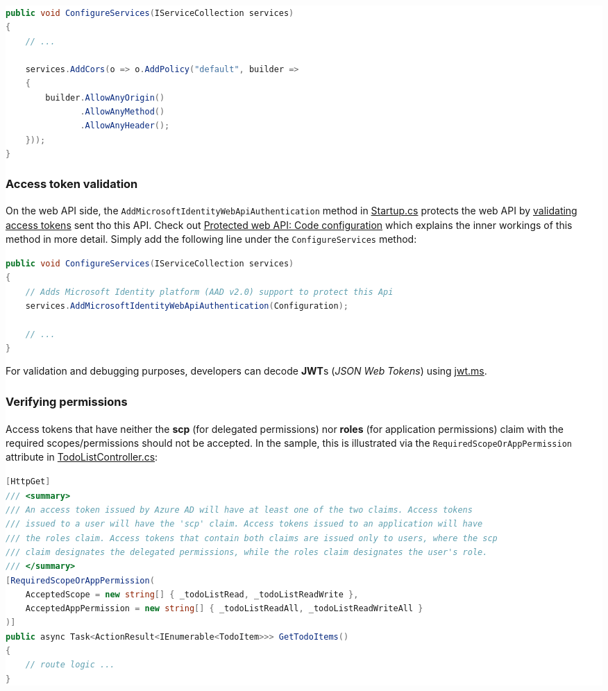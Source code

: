 ```csharp
public void ConfigureServices(IServiceCollection services)
{
    // ...

    services.AddCors(o => o.AddPolicy("default", builder =>
    {
        builder.AllowAnyOrigin()
               .AllowAnyMethod()
               .AllowAnyHeader();
    }));
}
```

### Access token validation

On the web API side, the `AddMicrosoftIdentityWebApiAuthentication` method in [Startup.cs](./API/TodoListAPI/Startup.cs) protects the web API by [validating access tokens](https://docs.microsoft.com/azure/active-directory/develop/access-tokens#validating-tokens) sent tho this API. Check out [Protected web API: Code configuration](https://docs.microsoft.com/azure/active-directory/develop/scenario-protected-web-api-app-configuration) which explains the inner workings of this method in more detail. Simply add the following line under the `ConfigureServices` method:

```csharp
public void ConfigureServices(IServiceCollection services)
{
    // Adds Microsoft Identity platform (AAD v2.0) support to protect this Api
    services.AddMicrosoftIdentityWebApiAuthentication(Configuration);

    // ...
}
```

For validation and debugging purposes, developers can decode **JWT**s (*JSON Web Tokens*) using [jwt.ms](https://jwt.ms).

### Verifying permissions

Access tokens that have neither the **scp** (for delegated permissions) nor **roles** (for application permissions) claim with the required scopes/permissions should not be accepted. In the sample, this is illustrated via the `RequiredScopeOrAppPermission` attribute in [TodoListController.cs](./API/TodoListAPI/Controllers/TodoListController.cs):

```csharp
[HttpGet]
/// <summary>
/// An access token issued by Azure AD will have at least one of the two claims. Access tokens
/// issued to a user will have the 'scp' claim. Access tokens issued to an application will have
/// the roles claim. Access tokens that contain both claims are issued only to users, where the scp
/// claim designates the delegated permissions, while the roles claim designates the user's role.
/// </summary>
[RequiredScopeOrAppPermission(
    AcceptedScope = new string[] { _todoListRead, _todoListReadWrite },
    AcceptedAppPermission = new string[] { _todoListReadAll, _todoListReadWriteAll }
)]
public async Task<ActionResult<IEnumerable<TodoItem>>> GetTodoItems()
{
    // route logic ...
}
```

